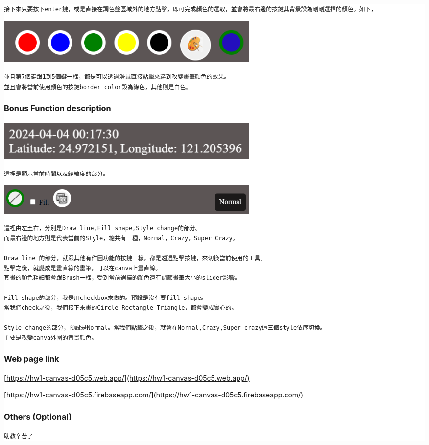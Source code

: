     接下來只要按下enter鍵，或是直接在調色盤區域外的地方點擊，即可完成顏色的選取，並會將最右邊的按鍵其背景設為剛剛選擇的顏色。如下，

<img width="500px" src="readmeSrc/7.png"/>

    並且第7個鍵跟1到5個鍵一樣，都是可以透過滑鼠直接點擊來達到改變畫筆顏色的效果。
    並且會將當前使用顏色的按鍵border color設為綠色，其他則是白色。

### Bonus Function description
<img width="500px" src="readmeSrc/9.png"/>

    這裡是顯示當前時間以及經緯度的部分。

<img width="500px" src="readmeSrc/10.png"/>

    這裡由左至右，分別是Draw line,Fill shape,Style change的部分。
    而最右邊的地方則是代表當前的Style，總共有三種，Normal，Crazy，Super Crazy。

    Draw line 的部分，就跟其他有作圖功能的按鍵一樣，都是透過點擊按鍵，來切換當前使用的工具。
    點擊之後，就變成是畫直線的畫筆，可以在canva上畫直線。
    其畫的顏色粗細都會跟Brush一樣，受到當前選擇的顏色還有調節畫筆大小的slider影響。

    Fill shape的部分，我是用checkbox來做的。預設是沒有要fill shape。
    當我們check之後，我們接下來畫的Circle Rectangle Triangle，都會變成實心的。

    Style change的部分，預設是Normal。當我們點擊之後，就會在Normal,Crazy,Super crazy這三個style依序切換。
    主要是改變canva外圍的背景顏色。

### Web page link

[https://hw1-canvas-d05c5.web.app/](https://hw1-canvas-d05c5.web.app/)

[https://hw1-canvas-d05c5.firebaseapp.com/](https://hw1-canvas-d05c5.firebaseapp.com/)

### Others (Optional)

    助教辛苦了

<style>
table th{
    width: 100%;
}
</style>
